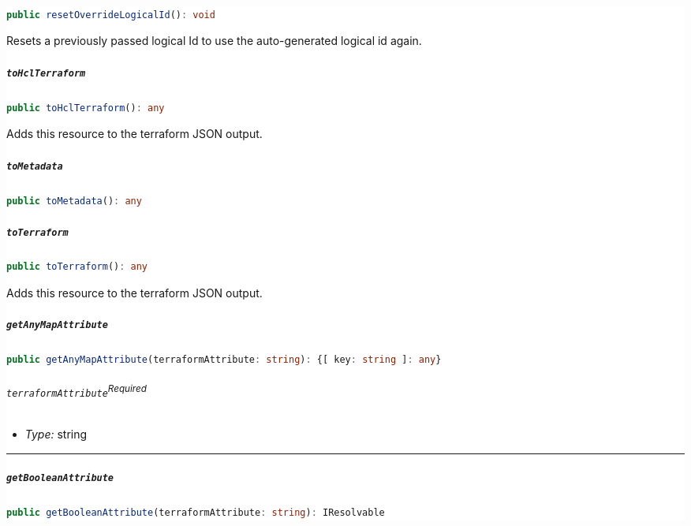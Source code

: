 ```typescript
public resetOverrideLogicalId(): void
```

Resets a previously passed logical Id to use the auto-generated logical id again.

##### `toHclTerraform` <a name="toHclTerraform" id="@cdktf/provider-opentelekomcloud.dataOpentelekomcloudRdsFlavorsV3.DataOpentelekomcloudRdsFlavorsV3.toHclTerraform"></a>

```typescript
public toHclTerraform(): any
```

Adds this resource to the terraform JSON output.

##### `toMetadata` <a name="toMetadata" id="@cdktf/provider-opentelekomcloud.dataOpentelekomcloudRdsFlavorsV3.DataOpentelekomcloudRdsFlavorsV3.toMetadata"></a>

```typescript
public toMetadata(): any
```

##### `toTerraform` <a name="toTerraform" id="@cdktf/provider-opentelekomcloud.dataOpentelekomcloudRdsFlavorsV3.DataOpentelekomcloudRdsFlavorsV3.toTerraform"></a>

```typescript
public toTerraform(): any
```

Adds this resource to the terraform JSON output.

##### `getAnyMapAttribute` <a name="getAnyMapAttribute" id="@cdktf/provider-opentelekomcloud.dataOpentelekomcloudRdsFlavorsV3.DataOpentelekomcloudRdsFlavorsV3.getAnyMapAttribute"></a>

```typescript
public getAnyMapAttribute(terraformAttribute: string): {[ key: string ]: any}
```

###### `terraformAttribute`<sup>Required</sup> <a name="terraformAttribute" id="@cdktf/provider-opentelekomcloud.dataOpentelekomcloudRdsFlavorsV3.DataOpentelekomcloudRdsFlavorsV3.getAnyMapAttribute.parameter.terraformAttribute"></a>

- *Type:* string

---

##### `getBooleanAttribute` <a name="getBooleanAttribute" id="@cdktf/provider-opentelekomcloud.dataOpentelekomcloudRdsFlavorsV3.DataOpentelekomcloudRdsFlavorsV3.getBooleanAttribute"></a>

```typescript
public getBooleanAttribute(terraformAttribute: string): IResolvable
```
